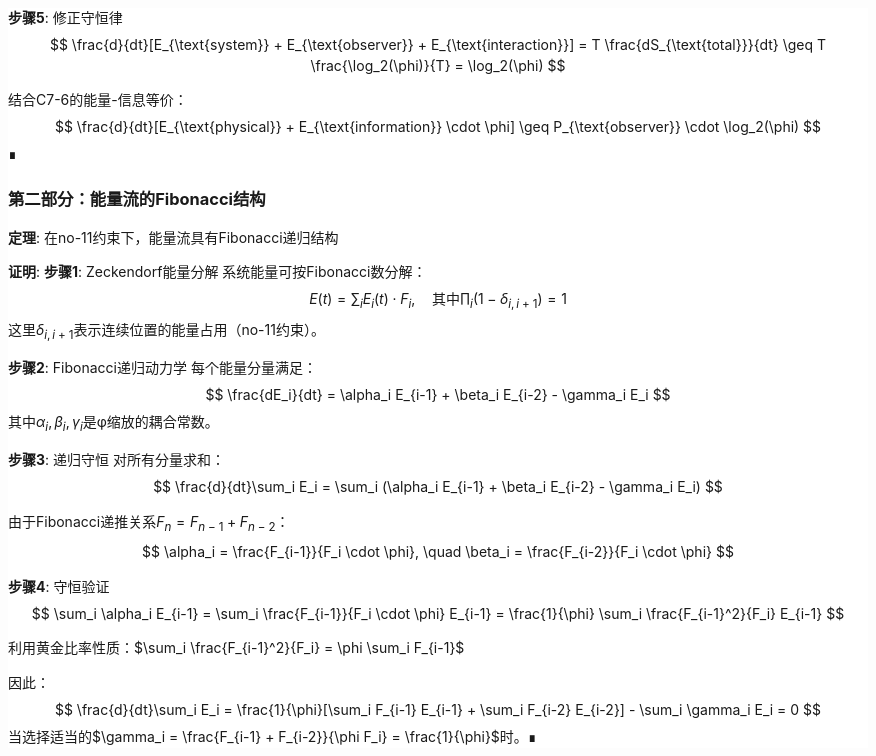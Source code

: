 **步骤5**: 修正守恒律
$$
\frac{d}{dt}[E_{\text{system}} + E_{\text{observer}} + E_{\text{interaction}}] = T \frac{dS_{\text{total}}}{dt} \geq T \frac{\log_2(\phi)}{T} = \log_2(\phi)
$$

结合C7-6的能量-信息等价：
$$
\frac{d}{dt}[E_{\text{physical}} + E_{\text{information}} \cdot \phi] \geq P_{\text{observer}} \cdot \log_2(\phi)
$$
∎

### 第二部分：能量流的Fibonacci结构

**定理**: 在no-11约束下，能量流具有Fibonacci递归结构

**证明**:
**步骤1**: Zeckendorf能量分解
系统能量可按Fibonacci数分解：
$$
E(t) = \sum_{i} E_i(t) \cdot F_i, \quad \text{其中} \prod_{i} (1-\delta_{i,i+1}) = 1
$$
这里$\delta_{i,i+1}$表示连续位置的能量占用（no-11约束）。

**步骤2**: Fibonacci递归动力学
每个能量分量满足：
$$
\frac{dE_i}{dt} = \alpha_i E_{i-1} + \beta_i E_{i-2} - \gamma_i E_i
$$
其中$\alpha_i, \beta_i, \gamma_i$是φ缩放的耦合常数。

**步骤3**: 递归守恒
对所有分量求和：
$$
\frac{d}{dt}\sum_i E_i = \sum_i (\alpha_i E_{i-1} + \beta_i E_{i-2} - \gamma_i E_i)
$$

由于Fibonacci递推关系$F_n = F_{n-1} + F_{n-2}$：
$$
\alpha_i = \frac{F_{i-1}}{F_i \cdot \phi}, \quad \beta_i = \frac{F_{i-2}}{F_i \cdot \phi}
$$

**步骤4**: 守恒验证
$$
\sum_i \alpha_i E_{i-1} = \sum_i \frac{F_{i-1}}{F_i \cdot \phi} E_{i-1} = \frac{1}{\phi} \sum_i \frac{F_{i-1}^2}{F_i} E_{i-1}
$$

利用黄金比率性质：$\sum_i \frac{F_{i-1}^2}{F_i} = \phi \sum_i F_{i-1}$

因此：
$$
\frac{d}{dt}\sum_i E_i = \frac{1}{\phi}[\sum_i F_{i-1} E_{i-1} + \sum_i F_{i-2} E_{i-2}] - \sum_i \gamma_i E_i = 0
$$
当选择适当的$\gamma_i = \frac{F_{i-1} + F_{i-2}}{\phi F_i} = \frac{1}{\phi}$时。∎
